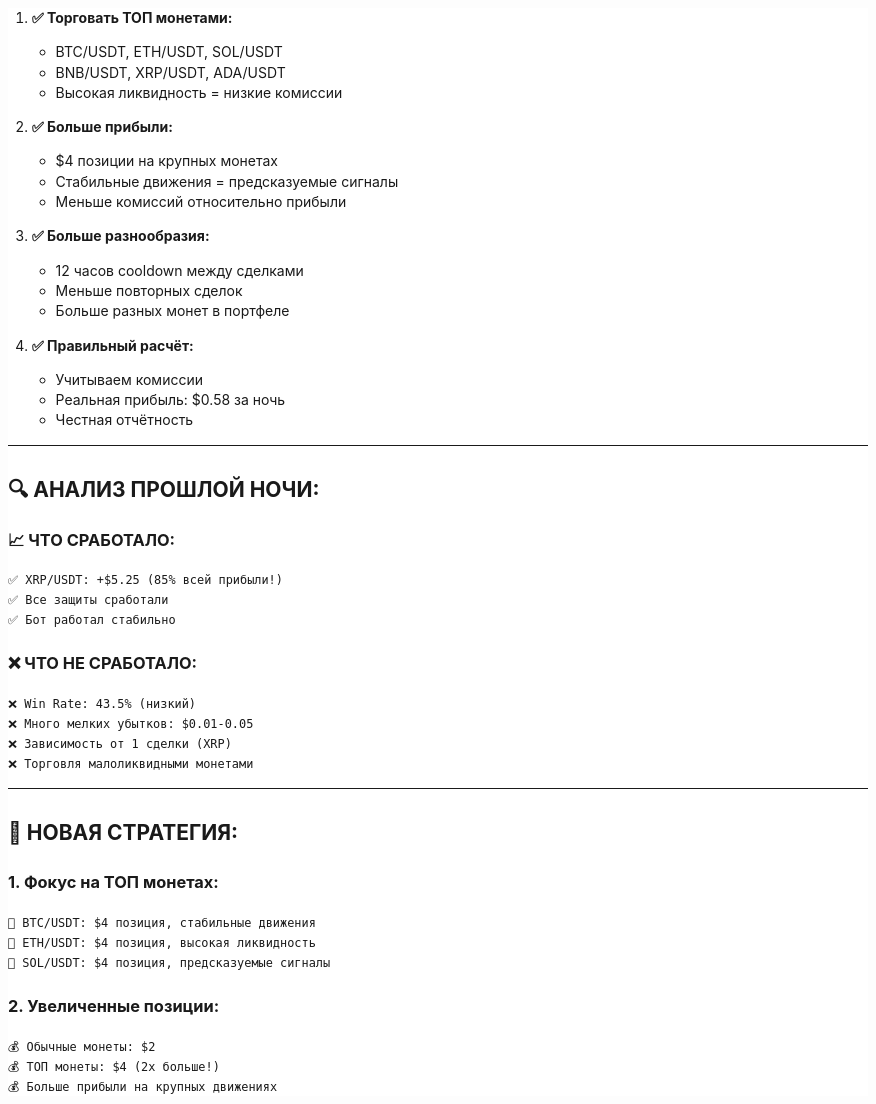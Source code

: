 1. **✅ Торговать ТОП монетами:**
   - BTC/USDT, ETH/USDT, SOL/USDT
   - BNB/USDT, XRP/USDT, ADA/USDT
   - Высокая ликвидность = низкие комиссии

2. **✅ Больше прибыли:**
   - $4 позиции на крупных монетах
   - Стабильные движения = предсказуемые сигналы
   - Меньше комиссий относительно прибыли

3. **✅ Больше разнообразия:**
   - 12 часов cooldown между сделками
   - Меньше повторных сделок
   - Больше разных монет в портфеле

4. **✅ Правильный расчёт:**
   - Учитываем комиссии
   - Реальная прибыль: $0.58 за ночь
   - Честная отчётность

---

## 🔍 **АНАЛИЗ ПРОШЛОЙ НОЧИ:**

### **📈 ЧТО СРАБОТАЛО:**
```
✅ XRP/USDT: +$5.25 (85% всей прибыли!)
✅ Все защиты сработали
✅ Бот работал стабильно
```

### **❌ ЧТО НЕ СРАБОТАЛО:**
```
❌ Win Rate: 43.5% (низкий)
❌ Много мелких убытков: $0.01-0.05
❌ Зависимость от 1 сделки (XRP)
❌ Торговля малоликвидными монетами
```

---

## 🎯 **НОВАЯ СТРАТЕГИЯ:**

### **1. Фокус на ТОП монетах:**
```
🥇 BTC/USDT: $4 позиция, стабильные движения
🥈 ETH/USDT: $4 позиция, высокая ликвидность  
🥉 SOL/USDT: $4 позиция, предсказуемые сигналы
```

### **2. Увеличенные позиции:**
```
💰 Обычные монеты: $2
💰 ТОП монеты: $4 (2x больше!)
💰 Больше прибыли на крупных движениях
```
